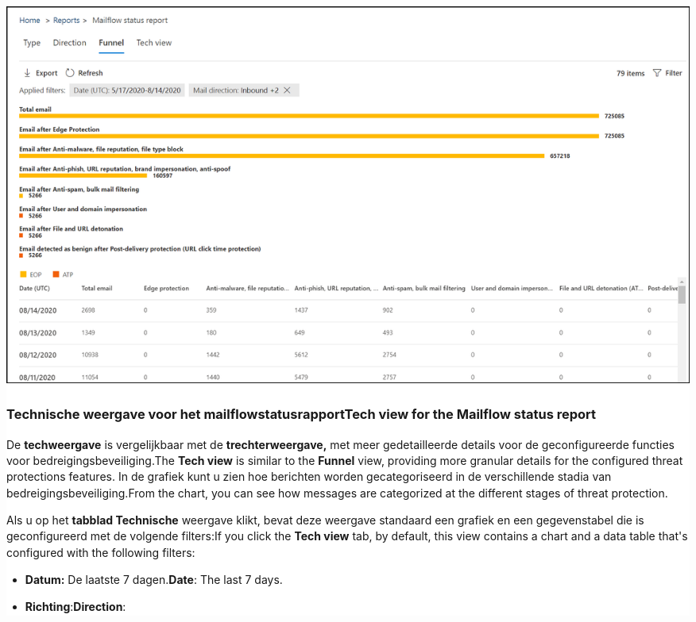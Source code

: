  ![Trechterweergave in het rapport Mailflow-status](../../media/mail-flow-status-report-funnel-view.png)

### <a name="tech-view-for-the-mailflow-status-report"></a><span data-ttu-id="9e82c-336">Technische weergave voor het mailflowstatusrapport</span><span class="sxs-lookup"><span data-stu-id="9e82c-336">Tech view for the Mailflow status report</span></span>

<span data-ttu-id="9e82c-337">De **techweergave** is vergelijkbaar met de **trechterweergave,** met meer gedetailleerde details voor de geconfigureerde functies voor bedreigingsbeveiliging.</span><span class="sxs-lookup"><span data-stu-id="9e82c-337">The **Tech view** is similar to the **Funnel** view, providing more granular details for the configured threat protections features.</span></span> <span data-ttu-id="9e82c-338">In de grafiek kunt u zien hoe berichten worden gecategoriseerd in de verschillende stadia van bedreigingsbeveiliging.</span><span class="sxs-lookup"><span data-stu-id="9e82c-338">From the chart, you can see how messages are categorized at the different stages of threat protection.</span></span>

<span data-ttu-id="9e82c-339">Als u op het **tabblad Technische** weergave klikt, bevat deze weergave standaard een grafiek en een gegevenstabel die is geconfigureerd met de volgende filters:</span><span class="sxs-lookup"><span data-stu-id="9e82c-339">If you click the **Tech view** tab, by default, this view contains a chart and a data table that's configured with the following filters:</span></span>

- <span data-ttu-id="9e82c-340">**Datum:** De laatste 7 dagen.</span><span class="sxs-lookup"><span data-stu-id="9e82c-340">**Date**: The last 7 days.</span></span>

- <span data-ttu-id="9e82c-341">**Richting**:</span><span class="sxs-lookup"><span data-stu-id="9e82c-341">**Direction**:</span></span>

